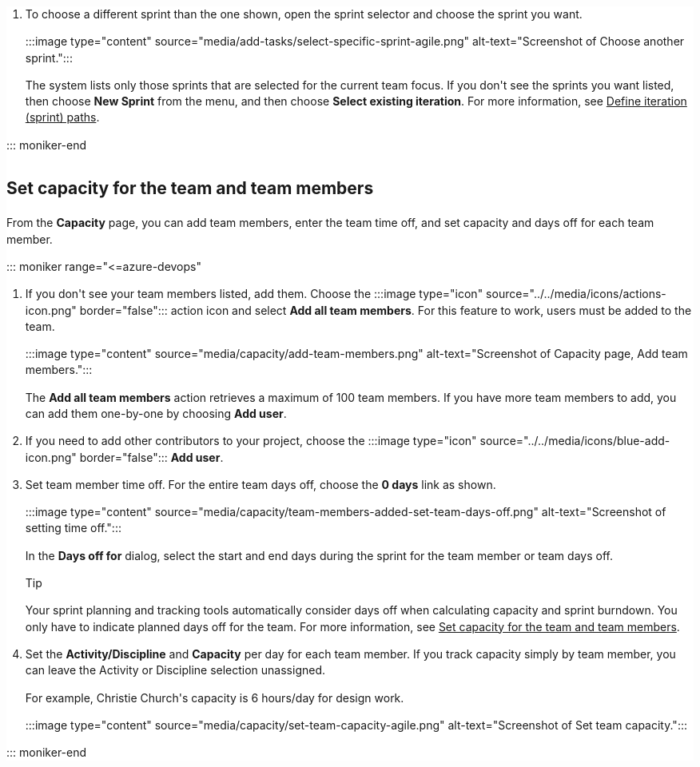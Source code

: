 1. To choose a different sprint than the one shown, open the sprint selector and choose the sprint you want.

   :::image type="content" source="media/add-tasks/select-specific-sprint-agile.png" alt-text="Screenshot of Choose another sprint.":::

   The system lists only those sprints that are selected for the current team focus. If you don't see the sprints you want listed, then choose **New Sprint** from the menu, and then choose **Select existing iteration**. For more information, see [Define iteration (sprint) paths](../../organizations/settings/set-iteration-paths-sprints.md).

::: moniker-end

<a id="set-team-capacity">  </a> 

## Set capacity for the team and team members

From the **Capacity** page, you can add team members, enter the team time off, and set capacity and days off for each team member.  

::: moniker range="<=azure-devops"

1. If you don't see your team members listed, add them. Choose the :::image type="icon" source="../../media/icons/actions-icon.png" border="false"::: action icon and select **Add all team members**. For this feature to work, users must be added to the team.  

   :::image type="content" source="media/capacity/add-team-members.png" alt-text="Screenshot of Capacity page, Add team members.":::

   The **Add all team members** action retrieves a maximum of 100 team members. If you have more team members to add, you can add them one-by-one by choosing **Add user**.

2. If you need to add other contributors to your project, choose the :::image type="icon" source="../../media/icons/blue-add-icon.png" border="false"::: **Add user**.  

3. Set team member time off. For the entire team days off, choose the **0 days** link as shown.  

   :::image type="content" source="media/capacity/team-members-added-set-team-days-off.png" alt-text="Screenshot of setting time off.":::

   In the **Days off for** dialog, select the start and end days during the sprint for the team member or team days off.

   > [!TIP]
   > Your sprint planning and tracking tools automatically consider days off when calculating capacity and sprint burndown. You only have to indicate planned days off for the team. For more information, see [Set capacity for the team and team members](../../boards/sprints/set-capacity.md#set-capacity-for-the-team-and-team-members).

4. Set the **Activity/Discipline** and **Capacity** per day for each team member. If you track capacity simply by team member, you can leave the Activity or Discipline selection unassigned.

   For example, Christie Church's capacity is 6 hours/day for design work.

   :::image type="content" source="media/capacity/set-team-capacity-agile.png" alt-text="Screenshot of Set team capacity.":::

::: moniker-end

